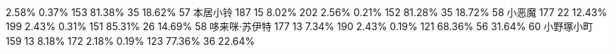 <td>2.58%</td>
<td>0.37%</td>
<td>153</td>
<td>81.38%</td>
<td>35</td>
<td>18.62%
</td></tr>
<tr>
<td>57</td>
<td>本居小铃</td>
<td>187</td>
<td>15</td>
<td>8.02%</td>
<td>202</td>
<td>2.56%</td>
<td>0.21%</td>
<td>152</td>
<td>81.28%</td>
<td>35</td>
<td>18.72%
</td></tr>
<tr>
<td>58</td>
<td>小恶魔</td>
<td>177</td>
<td>22</td>
<td>12.43%</td>
<td>199</td>
<td>2.43%</td>
<td>0.31%</td>
<td>151</td>
<td>85.31%</td>
<td>26</td>
<td>14.69%
</td></tr>
<tr>
<td>58</td>
<td>哆来咪·苏伊特</td>
<td>177</td>
<td>13</td>
<td>7.34%</td>
<td>190</td>
<td>2.43%</td>
<td>0.19%</td>
<td>121</td>
<td>68.36%</td>
<td>56</td>
<td>31.64%
</td></tr>
<tr>
<td>60</td>
<td>小野塚小町</td>
<td>159</td>
<td>13</td>
<td>8.18%</td>
<td>172</td>
<td>2.18%</td>
<td>0.19%</td>
<td>123</td>
<td>77.36%</td>
<td>36</td>
<td>22.64%
</td></tr>
<tr>